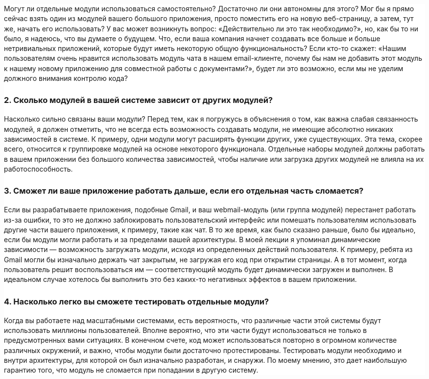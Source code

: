Могут ли отдельные модули использоваться самостоятельно? Достаточно ли они
автономны для этого? Мог бы я прямо сейчас взять один из модулей вашего большого 
приложения, просто поместить его на новую веб-страницу, а затем, тут же, начать
его использовать? У вас может возникнуть вопрос: «Действительно ли это так
необходимо?», но, как бы то ни было, я надеюсь, что вы думаете о будущем. Что, 
если ваша компания начнет создавать все больше и больше нетривиальных
приложений, которые будут иметь некоторую общую функциональность? Если кто-то
скажет: «Нашим пользователям очень нравится использовать модуль чата в нашем
email-клиенте, почему бы нам не добавить этот модуль к нашему новому приложению для
совместной работы с документами?», будет ли это возможно, если мы не уделим
должного внимания контролю кода?


### 2. Сколько модулей в вашей системе зависит от других модулей?

Насколько сильно связаны ваши модули? Перед тем, как я погружусь в объяснения
о том, как важна слабая связанность модулей, я должен отметить, что не всегда есть
возможность создавать модули, не имеющие абсолютно никаких зависимостей
в системе. К примеру, одни модули могут расширять функции других, уже существующих.
Эта тема, скорее всего, относится к группировке модулей на основе некоторого
функционала. Отдельные наборы модулей должны работать в вашем приложении без
большого количества зависимостей, чтобы наличие или загрузка других модулей
не влияла на их работоспособность.


### 3. Сможет ли ваше приложение работать дальше, если его отдельная часть сломается?

Если вы разрабатываете приложения, подобные Gmail, и ваш webmail-модуль (или 
группа модулей) перестанет работать из-за ошибки, то это не должно заблокировать
пользовательский интерфейс или помешать пользователям использовать другие части
вашего приложения, к примеру, такие как чат. В то же время, как было сказано
раньше, было бы идеально, если бы модули могли работать и за пределами вашей
архитектуры. В моей лекции я упоминал динамические зависимости — возможность
загружать модули, исходя из определенных действий пользователя. К примеру,
ребята из Gmail могли бы изначально держать чат закрытым, не загружая его
код при открытии страницы. А в тот момент, когда пользователь решит
воспользоваться им — соответствующий модуль будет динамически загружен и
выполнен. В идеальном случае хотелось бы выполнить это без каких-то негативных
эффектов в вашем приложении.


### 4. Насколько легко вы сможете тестировать отдельные модули?

Когда вы работаете над масштабными системами, есть вероятность, что
различные части этой системы будут использовать миллионы пользователей.
Вполне вероятно, что эти части будут использоваться не только в предусмотренных
вами ситуациях. В конечном счете, код может использоваться повторно в огромном
количестве различных окружений, и важно, чтобы модули были достаточно
протестированы. Тестировать модули необходимо и внутри архитектуры, для которой
он был изначально разработан, и снаружи. По моему мнению, это дает наибольшую
гарантию того, что модуль не сломается при попадании в другую систему.

